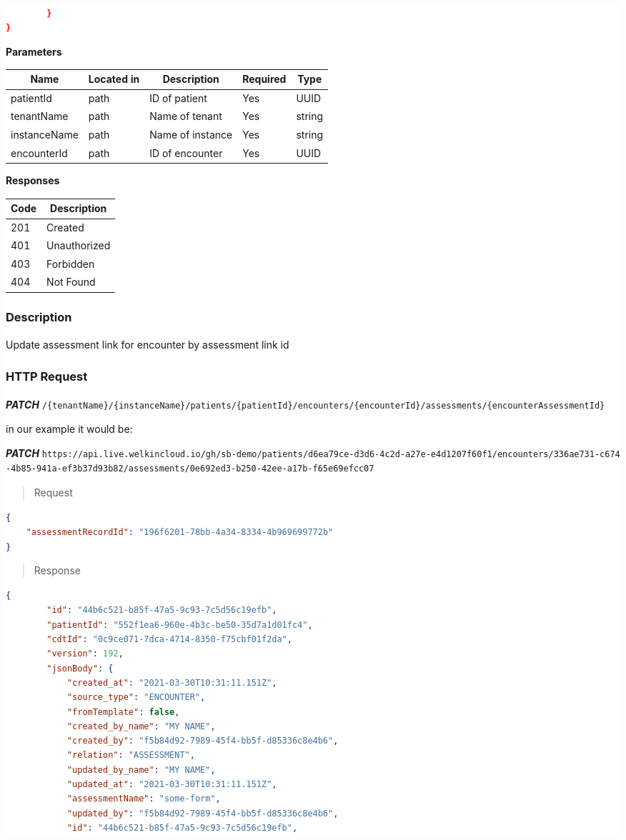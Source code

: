 ```json
        }
}
```

**Parameters**

| Name | Located in | Description | Required | Type |
| ---- | ---------- | ----------- | -------- | ---- |
| patientId | path | ID of patient | Yes | UUID |
| tenantName | path | Name of tenant | Yes | string |
| instanceName | path | Name of instance | Yes | string |
| encounterId | path | ID of encounter | Yes | UUID |

**Responses**

| Code | Description |
| ---- | ----------- |
| 201 | Created |
| 401 | Unauthorized |
| 403 | Forbidden |
| 404 | Not Found |

### Description
Update assessment link for encounter by assessment link id

### HTTP Request
***PATCH*** `/{tenantName}/{instanceName}/patients/{patientId}/encounters/{encounterId}/assessments/{encounterAssessmentId}`

in our example it would be:

***PATCH*** `https://api.live.welkincloud.io/gh/sb-demo/patients/d6ea79ce-d3d6-4c2d-a27e-e4d1207f60f1/encounters/336ae731-c674-4b85-941a-ef3b37d93b82/assessments/0e692ed3-b250-42ee-a17b-f65e69efcc07`

> Request

```json
{
    "assessmentRecordId": "196f6201-78bb-4a34-8334-4b969699772b"
}
```

> Response

```json
{
        "id": "44b6c521-b85f-47a5-9c93-7c5d56c19efb",
        "patientId": "552f1ea6-960e-4b3c-be50-35d7a1d01fc4",
        "cdtId": "0c9ce071-7dca-4714-8350-f75cbf01f2da",
        "version": 192,
        "jsonBody": {
            "created_at": "2021-03-30T10:31:11.151Z",
            "source_type": "ENCOUNTER",
            "fromTemplate": false,
            "created_by_name": "MY NAME",
            "created_by": "f5b84d92-7989-45f4-bb5f-d85336c8e4b6",
            "relation": "ASSESSMENT",
            "updated_by_name": "MY NAME",
            "updated_at": "2021-03-30T10:31:11.151Z",
            "assessmentName": "some-form",
            "updated_by": "f5b84d92-7989-45f4-bb5f-d85336c8e4b6",
            "id": "44b6c521-b85f-47a5-9c93-7c5d56c19efb",
```